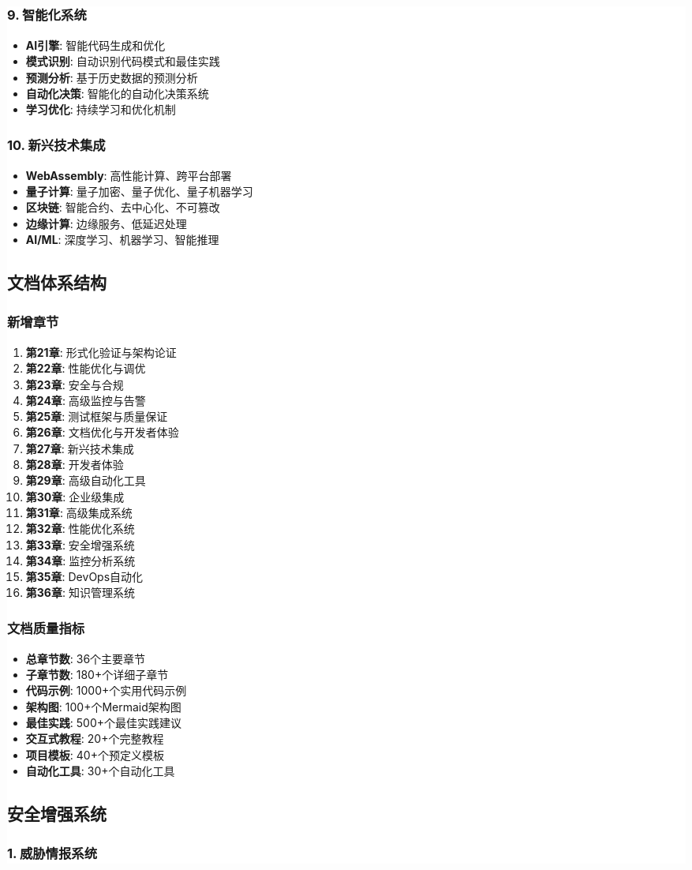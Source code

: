 ### 9. 智能化系统

- **AI引擎**: 智能代码生成和优化
- **模式识别**: 自动识别代码模式和最佳实践
- **预测分析**: 基于历史数据的预测分析
- **自动化决策**: 智能化的自动化决策系统
- **学习优化**: 持续学习和优化机制

### 10. 新兴技术集成

- **WebAssembly**: 高性能计算、跨平台部署
- **量子计算**: 量子加密、量子优化、量子机器学习
- **区块链**: 智能合约、去中心化、不可篡改
- **边缘计算**: 边缘服务、低延迟处理
- **AI/ML**: 深度学习、机器学习、智能推理

## 文档体系结构

### 新增章节

1. **第21章**: 形式化验证与架构论证
2. **第22章**: 性能优化与调优
3. **第23章**: 安全与合规
4. **第24章**: 高级监控与告警
5. **第25章**: 测试框架与质量保证
6. **第26章**: 文档优化与开发者体验
7. **第27章**: 新兴技术集成
8. **第28章**: 开发者体验
9. **第29章**: 高级自动化工具
10. **第30章**: 企业级集成
11. **第31章**: 高级集成系统
12. **第32章**: 性能优化系统
13. **第33章**: 安全增强系统
14. **第34章**: 监控分析系统
15. **第35章**: DevOps自动化
16. **第36章**: 知识管理系统

### 文档质量指标

- **总章节数**: 36个主要章节
- **子章节数**: 180+个详细子章节
- **代码示例**: 1000+个实用代码示例
- **架构图**: 100+个Mermaid架构图
- **最佳实践**: 500+个最佳实践建议
- **交互式教程**: 20+个完整教程
- **项目模板**: 40+个预定义模板
- **自动化工具**: 30+个自动化工具

## 安全增强系统

### 1. 威胁情报系统
